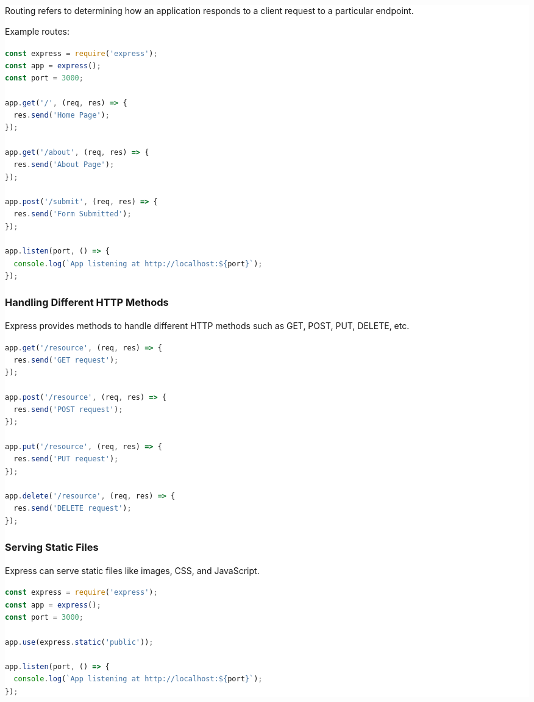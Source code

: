 Routing refers to determining how an application responds to a client request to a particular endpoint.

Example routes:

```javascript
const express = require('express');
const app = express();
const port = 3000;

app.get('/', (req, res) => {
  res.send('Home Page');
});

app.get('/about', (req, res) => {
  res.send('About Page');
});

app.post('/submit', (req, res) => {
  res.send('Form Submitted');
});

app.listen(port, () => {
  console.log(`App listening at http://localhost:${port}`);
});
```

### Handling Different HTTP Methods

Express provides methods to handle different HTTP methods such as GET, POST, PUT, DELETE, etc.

```javascript
app.get('/resource', (req, res) => {
  res.send('GET request');
});

app.post('/resource', (req, res) => {
  res.send('POST request');
});

app.put('/resource', (req, res) => {
  res.send('PUT request');
});

app.delete('/resource', (req, res) => {
  res.send('DELETE request');
});
```

### Serving Static Files

Express can serve static files like images, CSS, and JavaScript.

```javascript
const express = require('express');
const app = express();
const port = 3000;

app.use(express.static('public'));

app.listen(port, () => {
  console.log(`App listening at http://localhost:${port}`);
});
```
